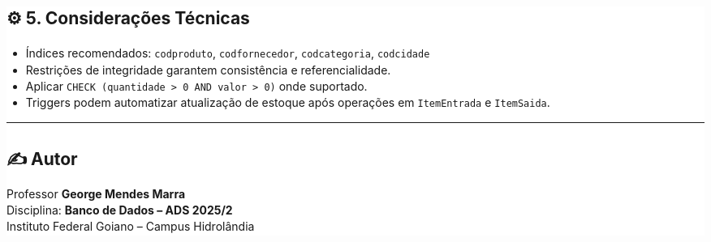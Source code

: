 
## ⚙️ 5. Considerações Técnicas

- Índices recomendados: `codproduto`, `codfornecedor`, `codcategoria`, `codcidade`  
- Restrições de integridade garantem consistência e referencialidade.  
- Aplicar `CHECK (quantidade > 0 AND valor > 0)` onde suportado.  
- Triggers podem automatizar atualização de estoque após operações em `ItemEntrada` e `ItemSaida`.

---

## ✍️ Autor
Professor **George Mendes Marra**  
Disciplina: **Banco de Dados – ADS 2025/2**  
Instituto Federal Goiano – Campus Hidrolândia
